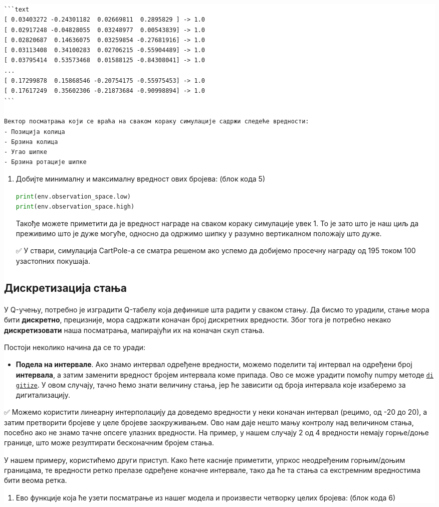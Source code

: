     ```text
    [ 0.03403272 -0.24301182  0.02669811  0.2895829 ] -> 1.0
    [ 0.02917248 -0.04828055  0.03248977  0.00543839] -> 1.0
    [ 0.02820687  0.14636075  0.03259854 -0.27681916] -> 1.0
    [ 0.03113408  0.34100283  0.02706215 -0.55904489] -> 1.0
    [ 0.03795414  0.53573468  0.01588125 -0.84308041] -> 1.0
    ...
    [ 0.17299878  0.15868546 -0.20754175 -0.55975453] -> 1.0
    [ 0.17617249  0.35602306 -0.21873684 -0.90998894] -> 1.0
    ```

    Вектор посматрања који се враћа на сваком кораку симулације садржи следеће вредности:
    - Позиција колица
    - Брзина колица
    - Угао шипке
    - Брзина ротације шипке

1. Добијте минималну и максималну вредност ових бројева: (блок кода 5)

    ```python
    print(env.observation_space.low)
    print(env.observation_space.high)
    ```

    Такође можете приметити да је вредност награде на сваком кораку симулације увек 1. То је зато што је наш циљ да преживимо што је дуже могуће, односно да одржимо шипку у разумно вертикалном положају што дуже.

    ✅ У ствари, симулација CartPole-а се сматра решеном ако успемо да добијемо просечну награду од 195 током 100 узастопних покушаја.

## Дискретизација стања

У Q-учењу, потребно је изградити Q-табелу која дефинише шта радити у сваком стању. Да бисмо то урадили, стање мора бити **дискретно**, прецизније, мора садржати коначан број дискретних вредности. Због тога је потребно некако **дискретизовати** наша посматрања, мапирајући их на коначан скуп стања.

Постоји неколико начина да се то уради:

- **Подела на интервале**. Ако знамо интервал одређене вредности, можемо поделити тај интервал на одређени број **интервала**, а затим заменити вредност бројем интервала коме припада. Ово се може урадити помоћу numpy методе [`digitize`](https://numpy.org/doc/stable/reference/generated/numpy.digitize.html). У овом случају, тачно ћемо знати величину стања, јер ће зависити од броја интервала које изаберемо за дигитализацију.

✅ Можемо користити линеарну интерполацију да доведемо вредности у неки коначан интервал (рецимо, од -20 до 20), а затим претворити бројеве у целе бројеве заокруживањем. Ово нам даје нешто мању контролу над величином стања, посебно ако не знамо тачне опсеге улазних вредности. На пример, у нашем случају 2 од 4 вредности немају горње/доње границе, што може резултирати бесконачним бројем стања.

У нашем примеру, користићемо други приступ. Како ћете касније приметити, упркос неодређеним горњим/доњим границама, те вредности ретко прелазе одређене коначне интервале, тако да ће та стања са екстремним вредностима бити веома ретка.

1. Ево функције која ће узети посматрање из нашег модела и произвести четворку целих бројева: (блок кода 6)
